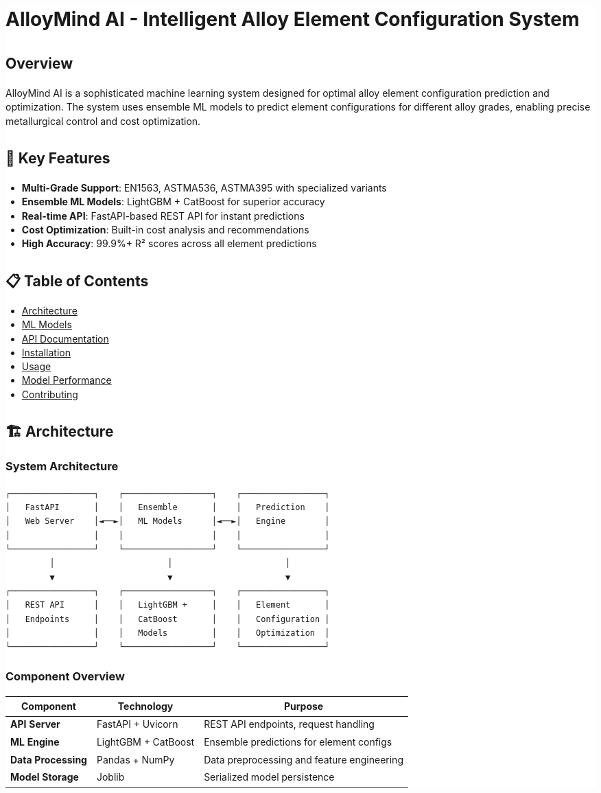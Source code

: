 # AlloyMind AI - Intelligent Alloy Element Configuration System

## Overview

AlloyMind AI is a sophisticated machine learning system designed for optimal alloy element configuration prediction and optimization. The system uses ensemble ML models to predict element configurations for different alloy grades, enabling precise metallurgical control and cost optimization.

## 🚀 Key Features

- **Multi-Grade Support**: EN1563, ASTMA536, ASTMA395 with specialized variants
- **Ensemble ML Models**: LightGBM + CatBoost for superior accuracy
- **Real-time API**: FastAPI-based REST API for instant predictions
- **Cost Optimization**: Built-in cost analysis and recommendations
- **High Accuracy**: 99.9%+ R² scores across all element predictions

## 📋 Table of Contents

- [Architecture](#architecture)
- [ML Models](#ml-models)
- [API Documentation](#api-documentation)
- [Installation](#installation)
- [Usage](#usage)
- [Model Performance](#model-performance)
- [Contributing](#contributing)

## 🏗️ Architecture

### System Architecture

```
┌─────────────────┐    ┌──────────────────┐    ┌─────────────────┐
│   FastAPI       │    │   Ensemble       │    │   Prediction    │
│   Web Server    │◄──►│   ML Models      │◄──►│   Engine        │
│                 │    │                  │    │                 │
└─────────────────┘    └──────────────────┘    └─────────────────┘
         │                       │                       │
         ▼                       ▼                       ▼
┌─────────────────┐    ┌──────────────────┐    ┌─────────────────┐
│   REST API      │    │   LightGBM +     │    │   Element       │
│   Endpoints     │    │   CatBoost       │    │   Configuration │
│                 │    │   Models         │    │   Optimization  │
└─────────────────┘    └──────────────────┘    └─────────────────┘
```

### Component Overview

| Component | Technology | Purpose |
|-----------|------------|---------|
| **API Server** | FastAPI + Uvicorn | REST API endpoints, request handling |
| **ML Engine** | LightGBM + CatBoost | Ensemble predictions for element configs |
| **Data Processing** | Pandas + NumPy | Data preprocessing and feature engineering |
| **Model Storage** | Joblib | Serialized model persistence |
